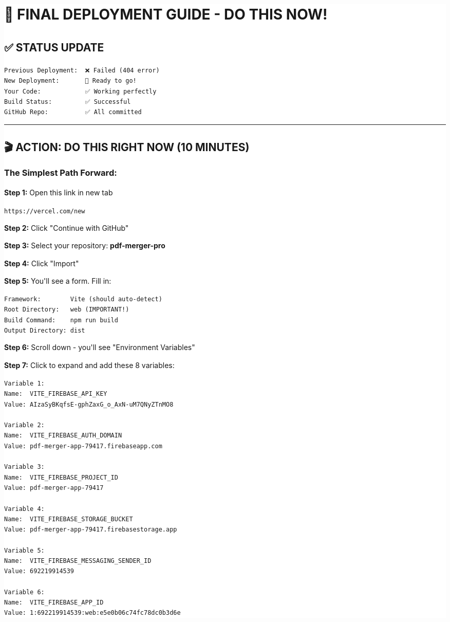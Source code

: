 # 🎯 FINAL DEPLOYMENT GUIDE - DO THIS NOW!

## ✅ STATUS UPDATE

```
Previous Deployment:  ❌ Failed (404 error)
New Deployment:       🚀 Ready to go!
Your Code:            ✅ Working perfectly
Build Status:         ✅ Successful
GitHub Repo:          ✅ All committed
```

---

## 🎬 ACTION: DO THIS RIGHT NOW (10 MINUTES)

### The Simplest Path Forward:

**Step 1:** Open this link in new tab
```
https://vercel.com/new
```

**Step 2:** Click "Continue with GitHub"

**Step 3:** Select your repository: **pdf-merger-pro**

**Step 4:** Click "Import"

**Step 5:** You'll see a form. Fill in:
```
Framework:        Vite (should auto-detect)
Root Directory:   web (IMPORTANT!)
Build Command:    npm run build
Output Directory: dist
```

**Step 6:** Scroll down - you'll see "Environment Variables"

**Step 7:** Click to expand and add these 8 variables:

```
Variable 1:
Name:  VITE_FIREBASE_API_KEY
Value: AIzaSyBKqfsE-gphZaxG_o_AxN-uM7QNyZTnMO8

Variable 2:
Name:  VITE_FIREBASE_AUTH_DOMAIN
Value: pdf-merger-app-79417.firebaseapp.com

Variable 3:
Name:  VITE_FIREBASE_PROJECT_ID
Value: pdf-merger-app-79417

Variable 4:
Name:  VITE_FIREBASE_STORAGE_BUCKET
Value: pdf-merger-app-79417.firebasestorage.app

Variable 5:
Name:  VITE_FIREBASE_MESSAGING_SENDER_ID
Value: 692219914539

Variable 6:
Name:  VITE_FIREBASE_APP_ID
Value: 1:692219914539:web:e5e0b06c74fc78dc0b3d6e

```